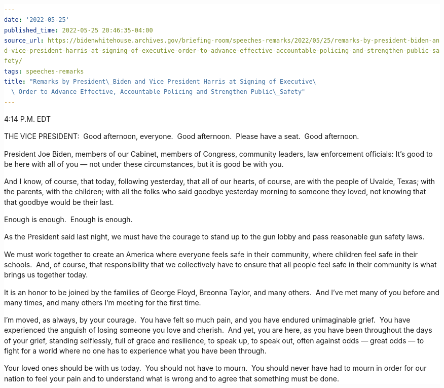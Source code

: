 ```yaml
---
date: '2022-05-25'
published_time: 2022-05-25 20:46:35-04:00
source_url: https://bidenwhitehouse.archives.gov/briefing-room/speeches-remarks/2022/05/25/remarks-by-president-biden-and-vice-president-harris-at-signing-of-executive-order-to-advance-effective-accountable-policing-and-strengthen-public-safety/
tags: speeches-remarks
title: "Remarks by President\_Biden and Vice President Harris at Signing of Executive\
  \ Order to Advance Effective, Accountable Policing and Strengthen Public\_Safety"
---
```

 
4:14 P.M. EDT  
  
THE VICE PRESIDENT:  Good afternoon, everyone.  Good afternoon.  Please
have a seat.  Good afternoon.  
  
President Joe Biden, members of our Cabinet, members of Congress,
community leaders, law enforcement officials: It’s good to be here with
all of you — not under these circumstances, but it is good be with
you.  
  
And I know, of course, that today, following yesterday, that all of our
hearts, of course, are with the people of Uvalde, Texas; with the
parents, with the children; with all the folks who said goodbye
yesterday morning to someone they loved, not knowing that that goodbye
would be their last.  
  
Enough is enough.  Enough is enough.  
  
As the President said last night, we must have the courage to stand up
to the gun lobby and pass reasonable gun safety laws.   
  
We must work together to create an America where everyone feels safe in
their community, where children feel safe in their schools.  And, of
course, that responsibility that we collectively have to ensure that all
people feel safe in their community is what brings us together today.  
  
It is an honor to be joined by the families of George Floyd, Breonna
Taylor, and many others.  And I’ve met many of you before and many
times, and many others I’m meeting for the first time.  
  
I’m moved, as always, by your courage.  You have felt so much pain, and
you have endured unimaginable grief.  You have experienced the anguish
of losing someone you love and cherish.  And yet, you are here, as you
have been throughout the days of your grief, standing selflessly, full
of grace and resilience, to speak up, to speak out, often against odds —
great odds — to fight for a world where no one has to experience what
you have been through.  
  
Your loved ones should be with us today.  You should not have to mourn. 
You should never have had to mourn in order for our nation to feel your
pain and to understand what is wrong and to agree that something must be
done.  
  